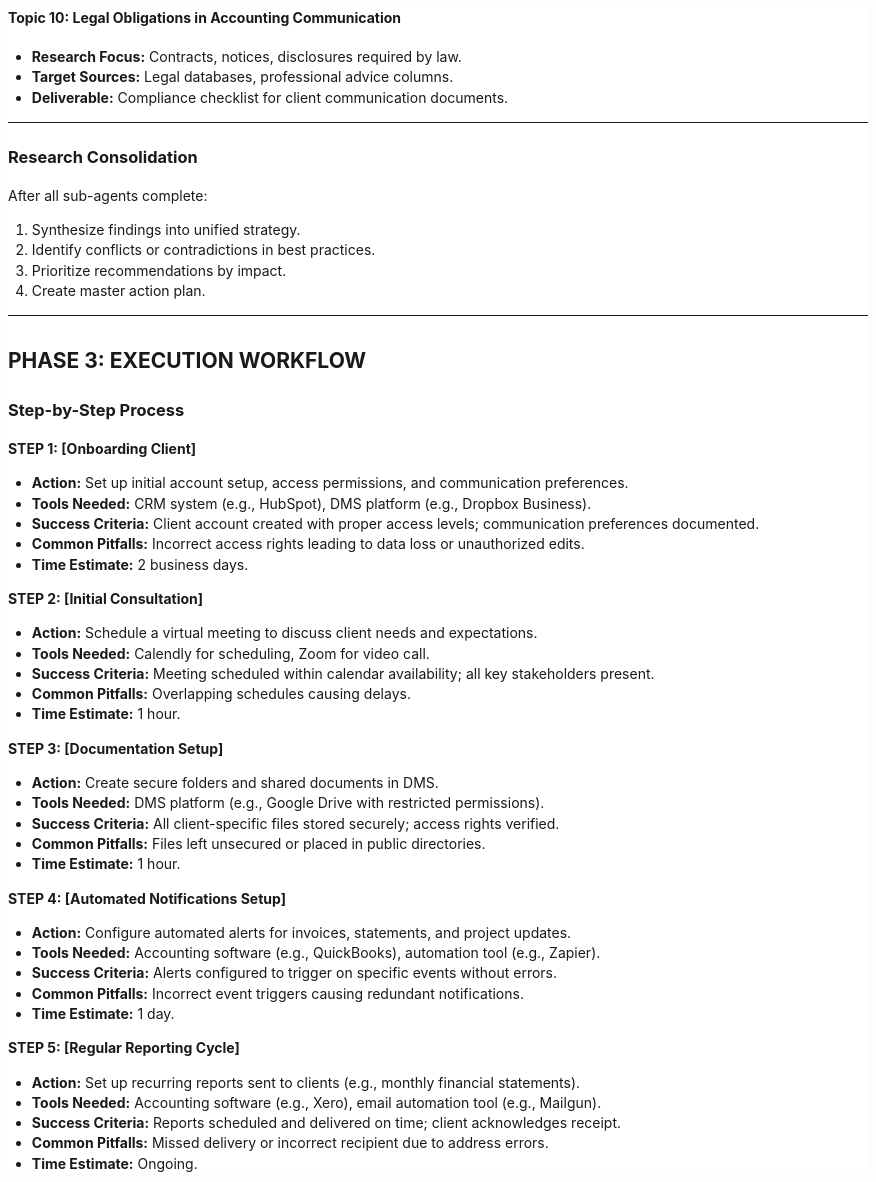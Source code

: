#### Topic 10: Legal Obligations in Accounting Communication
- **Research Focus:** Contracts, notices, disclosures required by law.
- **Target Sources:** Legal databases, professional advice columns.
- **Deliverable:** Compliance checklist for client communication documents.

---

### Research Consolidation
After all sub-agents complete:
1. Synthesize findings into unified strategy.
2. Identify conflicts or contradictions in best practices.
3. Prioritize recommendations by impact.
4. Create master action plan.

---

## PHASE 3: EXECUTION WORKFLOW

### Step-by-Step Process

**STEP 1: [Onboarding Client]**
- **Action:** Set up initial account setup, access permissions, and communication preferences.
- **Tools Needed:** CRM system (e.g., HubSpot), DMS platform (e.g., Dropbox Business).
- **Success Criteria:** Client account created with proper access levels; communication preferences documented.
- **Common Pitfalls:** Incorrect access rights leading to data loss or unauthorized edits.
- **Time Estimate:** 2 business days.

**STEP 2: [Initial Consultation]**
- **Action:** Schedule a virtual meeting to discuss client needs and expectations.
- **Tools Needed:** Calendly for scheduling, Zoom for video call.
- **Success Criteria:** Meeting scheduled within calendar availability; all key stakeholders present.
- **Common Pitfalls:** Overlapping schedules causing delays.
- **Time Estimate:** 1 hour.

**STEP 3: [Documentation Setup]**
- **Action:** Create secure folders and shared documents in DMS.
- **Tools Needed:** DMS platform (e.g., Google Drive with restricted permissions).
- **Success Criteria:** All client-specific files stored securely; access rights verified.
- **Common Pitfalls:** Files left unsecured or placed in public directories.
- **Time Estimate:** 1 hour.

**STEP 4: [Automated Notifications Setup]**
- **Action:** Configure automated alerts for invoices, statements, and project updates.
- **Tools Needed:** Accounting software (e.g., QuickBooks), automation tool (e.g., Zapier).
- **Success Criteria:** Alerts configured to trigger on specific events without errors.
- **Common Pitfalls:** Incorrect event triggers causing redundant notifications.
- **Time Estimate:** 1 day.

**STEP 5: [Regular Reporting Cycle]**
- **Action:** Set up recurring reports sent to clients (e.g., monthly financial statements).
- **Tools Needed:** Accounting software (e.g., Xero), email automation tool (e.g., Mailgun).
- **Success Criteria:** Reports scheduled and delivered on time; client acknowledges receipt.
- **Common Pitfalls:** Missed delivery or incorrect recipient due to address errors.
- **Time Estimate:** Ongoing.

